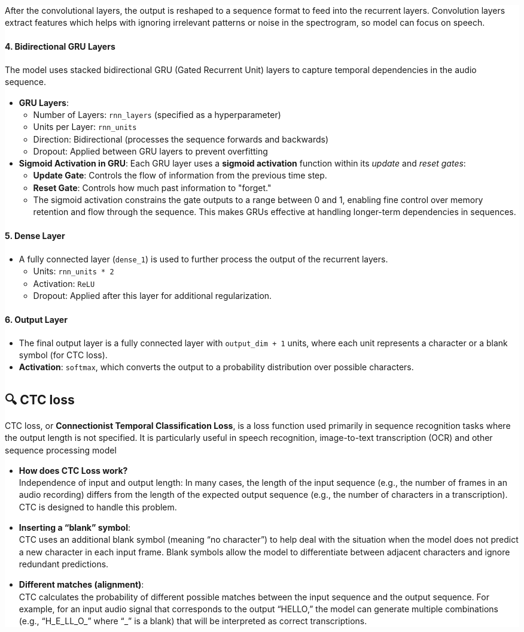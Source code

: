 After the convolutional layers, the output is reshaped to a sequence format to feed into the recurrent layers. Convolution layers extract features which helps with ignoring irrelevant patterns or noise in the spectrogram, so model can focus on speech.

#### 4. Bidirectional GRU Layers
The model uses stacked bidirectional GRU (Gated Recurrent Unit) layers to capture temporal dependencies in the audio sequence.
* **GRU Layers**:
   * Number of Layers: `rnn_layers` (specified as a hyperparameter)
   * Units per Layer: `rnn_units`
   * Direction: Bidirectional (processes the sequence forwards and backwards)
   * Dropout: Applied between GRU layers to prevent overfitting
* **Sigmoid Activation in GRU**: Each GRU layer uses a **sigmoid activation** function within its *update* and *reset gates*:
   * **Update Gate**: Controls the flow of information from the previous time step.
   * **Reset Gate**: Controls how much past information to "forget."
   * The sigmoid activation constrains the gate outputs to a range between 0 and 1, enabling fine control over memory retention and flow through the sequence. This makes GRUs effective at handling longer-term dependencies in sequences.

#### 5. Dense Layer
* A fully connected layer (`dense_1`) is used to further process the output of the recurrent layers.
   * Units: `rnn_units * 2`
   * Activation: `ReLU`
   * Dropout: Applied after this layer for additional regularization.

#### 6. Output Layer
* The final output layer is a fully connected layer with `output_dim + 1` units, where each unit represents a character or a blank symbol (for CTC loss).
* **Activation**: `softmax`, which converts the output to a probability distribution over possible characters.


## 🔍 CTC loss
CTC loss, or **Connectionist Temporal Classification Loss**, is a loss function used primarily in sequence recognition tasks where the output length is not specified. It is particularly useful in speech recognition, image-to-text transcription (OCR) and other sequence processing model

 - **How does CTC Loss work?** <br>
Independence of input and output length: In many cases, the length of the input sequence (e.g., the number of frames in an audio recording) differs from the length of the expected output sequence (e.g., the number of characters in a transcription). CTC is designed to handle this problem.

- **Inserting a “blank” symbol**: <br>
 CTC uses an additional blank symbol (meaning “no character”) to help deal with the situation when the model does not predict a new character in each input frame. Blank symbols allow the model to differentiate between adjacent characters and ignore redundant predictions.

- **Different matches (alignment)**: <br>
CTC calculates the probability of different possible matches between the input sequence and the output sequence. For example, for an input audio signal that corresponds to the output “HELLO,” the model can generate multiple combinations (e.g., “H_E_LL_O_” where “_” is a blank) that will be interpreted as correct transcriptions.
